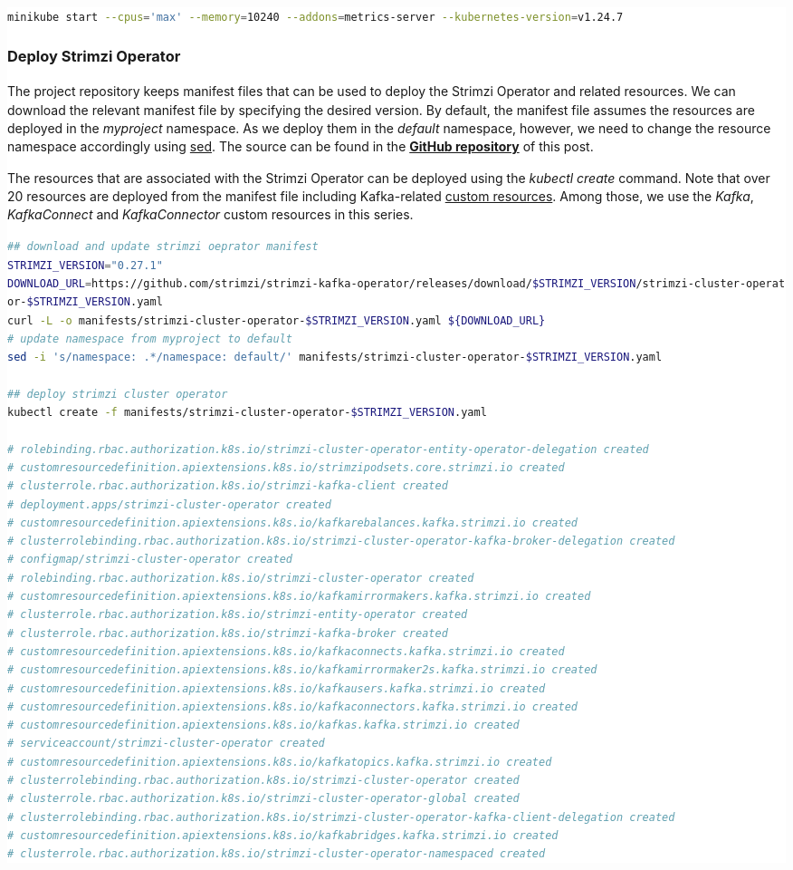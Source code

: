 ```bash
minikube start --cpus='max' --memory=10240 --addons=metrics-server --kubernetes-version=v1.24.7
```

### Deploy Strimzi Operator

The project repository keeps manifest files that can be used to deploy the Strimzi Operator and related resources. We can download the relevant manifest file by specifying the desired version. By default, the manifest file assumes the resources are deployed in the *myproject* namespace. As we deploy them in the *default* namespace, however, we need to change the resource namespace accordingly using [sed](https://www.gnu.org/software/sed/manual/sed.html). The source can be found in the [**GitHub repository**](https://github.com/jaehyeon-kim/kafka-pocs/tree/main/kafka-dev-on-k8s/part-01) of this post.

The resources that are associated with the Strimzi Operator can be deployed using the *kubectl create* command. Note that over 20 resources are deployed from the manifest file including Kafka-related [custom resources](https://kubernetes.io/docs/concepts/extend-kubernetes/api-extension/custom-resources/). Among those, we use the *Kafka*, *KafkaConnect* and *KafkaConnector* custom resources in this series.

```bash
## download and update strimzi oeprator manifest
STRIMZI_VERSION="0.27.1"
DOWNLOAD_URL=https://github.com/strimzi/strimzi-kafka-operator/releases/download/$STRIMZI_VERSION/strimzi-cluster-operator-$STRIMZI_VERSION.yaml
curl -L -o manifests/strimzi-cluster-operator-$STRIMZI_VERSION.yaml ${DOWNLOAD_URL}
# update namespace from myproject to default
sed -i 's/namespace: .*/namespace: default/' manifests/strimzi-cluster-operator-$STRIMZI_VERSION.yaml

## deploy strimzi cluster operator
kubectl create -f manifests/strimzi-cluster-operator-$STRIMZI_VERSION.yaml

# rolebinding.rbac.authorization.k8s.io/strimzi-cluster-operator-entity-operator-delegation created
# customresourcedefinition.apiextensions.k8s.io/strimzipodsets.core.strimzi.io created
# clusterrole.rbac.authorization.k8s.io/strimzi-kafka-client created
# deployment.apps/strimzi-cluster-operator created
# customresourcedefinition.apiextensions.k8s.io/kafkarebalances.kafka.strimzi.io created
# clusterrolebinding.rbac.authorization.k8s.io/strimzi-cluster-operator-kafka-broker-delegation created
# configmap/strimzi-cluster-operator created
# rolebinding.rbac.authorization.k8s.io/strimzi-cluster-operator created
# customresourcedefinition.apiextensions.k8s.io/kafkamirrormakers.kafka.strimzi.io created
# clusterrole.rbac.authorization.k8s.io/strimzi-entity-operator created
# clusterrole.rbac.authorization.k8s.io/strimzi-kafka-broker created
# customresourcedefinition.apiextensions.k8s.io/kafkaconnects.kafka.strimzi.io created
# customresourcedefinition.apiextensions.k8s.io/kafkamirrormaker2s.kafka.strimzi.io created
# customresourcedefinition.apiextensions.k8s.io/kafkausers.kafka.strimzi.io created
# customresourcedefinition.apiextensions.k8s.io/kafkaconnectors.kafka.strimzi.io created
# customresourcedefinition.apiextensions.k8s.io/kafkas.kafka.strimzi.io created
# serviceaccount/strimzi-cluster-operator created
# customresourcedefinition.apiextensions.k8s.io/kafkatopics.kafka.strimzi.io created
# clusterrolebinding.rbac.authorization.k8s.io/strimzi-cluster-operator created
# clusterrole.rbac.authorization.k8s.io/strimzi-cluster-operator-global created
# clusterrolebinding.rbac.authorization.k8s.io/strimzi-cluster-operator-kafka-client-delegation created
# customresourcedefinition.apiextensions.k8s.io/kafkabridges.kafka.strimzi.io created
# clusterrole.rbac.authorization.k8s.io/strimzi-cluster-operator-namespaced created
```
